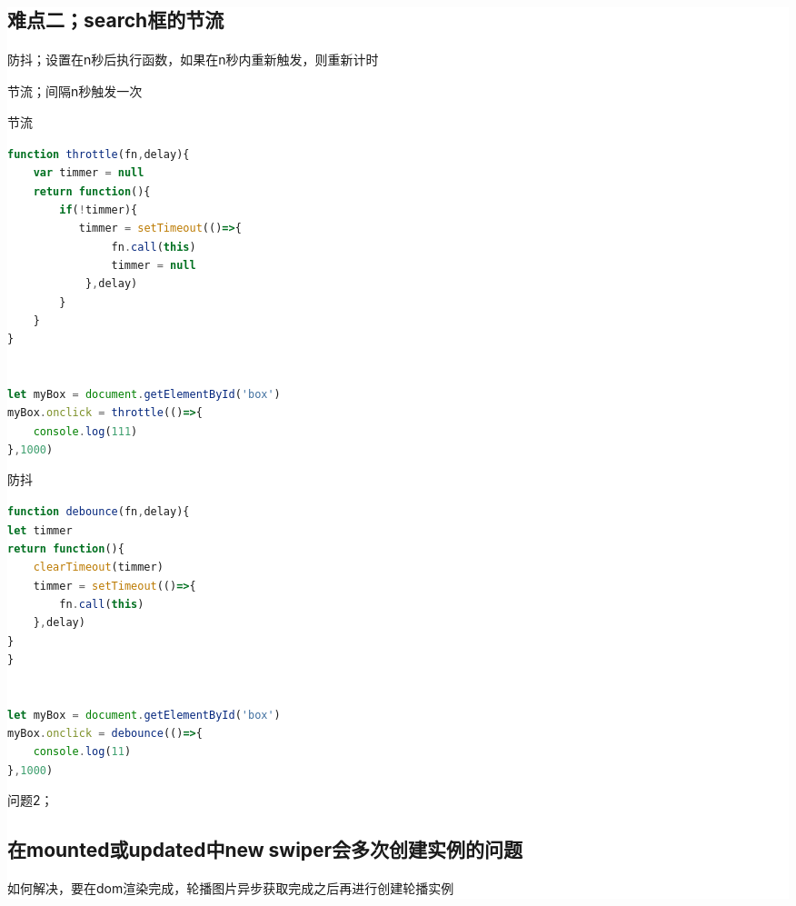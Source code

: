 ## 难点二；search框的节流

防抖；设置在n秒后执行函数，如果在n秒内重新触发，则重新计时

节流；间隔n秒触发一次

节流

```js
function throttle(fn,delay){
    var timmer = null
    return function(){
        if(!timmer){
           timmer = setTimeout(()=>{
                fn.call(this)
                timmer = null
            },delay)
        }
    }
}


let myBox = document.getElementById('box')
myBox.onclick = throttle(()=>{
    console.log(111)
},1000)
```

防抖

```js
function debounce(fn,delay){
let timmer
return function(){
    clearTimeout(timmer)
    timmer = setTimeout(()=>{
        fn.call(this)
    },delay)
}
}


let myBox = document.getElementById('box')
myBox.onclick = debounce(()=>{
    console.log(11)
},1000)
```

问题2；

## 在mounted或updated中new swiper会多次创建实例的问题

如何解决，要在dom渲染完成，轮播图片异步获取完成之后再进行创建轮播实例
